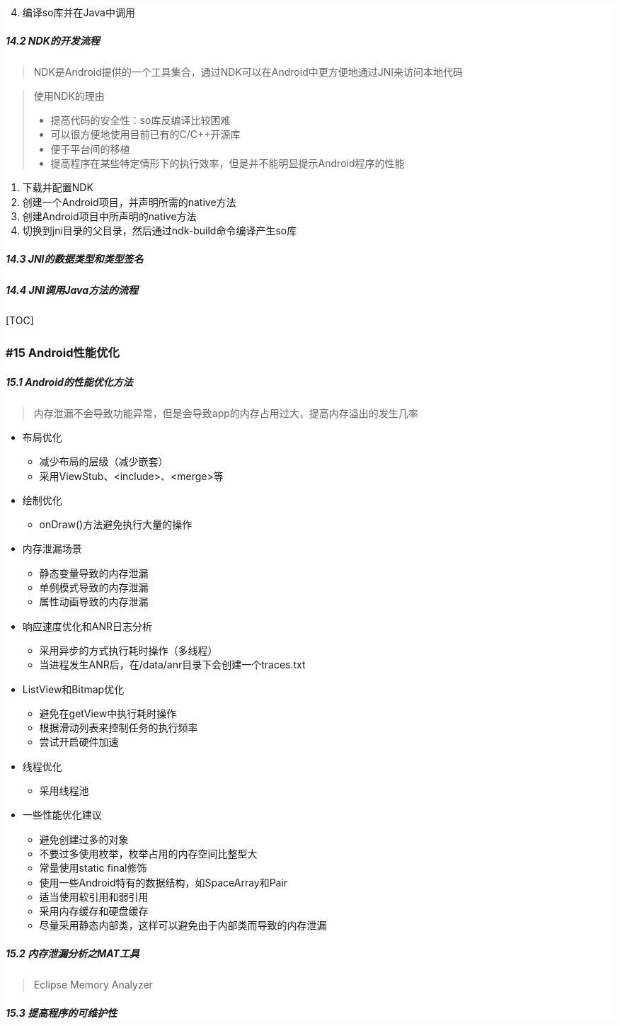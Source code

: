 4. 编译so库并在Java中调用

##### 14.2 NDK的开发流程

> NDK是Android提供的一个工具集合，通过NDK可以在Android中更方便地通过JNI来访问本地代码

> 使用NDK的理由
>
> - 提高代码的安全性：so库反编译比较困难
> - 可以很方便地使用目前已有的C/C++开源库
> - 便于平台间的移植
> - 提高程序在某些特定情形下的执行效率，但是并不能明显提示Android程序的性能

1. 下载并配置NDK
2. 创建一个Android项目，并声明所需的native方法
3. 创建Android项目中所声明的native方法
4. 切换到jni目录的父目录，然后通过ndk-build命令编译产生so库

##### 14.3 JNI的数据类型和类型签名

##### 14.4 JNI调用Java方法的流程



[TOC]

### #15 Android性能优化

##### 15.1 Android的性能优化方法

> 内存泄漏不会导致功能异常，但是会导致app的内存占用过大，提高内存溢出的发生几率

- 布局优化
  - 减少布局的层级（减少嵌套）
  - 采用ViewStub、\<include>、\<merge>等

- 绘制优化
  - onDraw()方法避免执行大量的操作

- 内存泄漏场景
  - 静态变量导致的内存泄漏
  - 单例模式导致的内存泄漏
  - 属性动画导致的内存泄漏

- 响应速度优化和ANR日志分析
  - 采用异步的方式执行耗时操作（多线程）
  - 当进程发生ANR后，在/data/anr目录下会创建一个traces.txt
- ListView和Bitmap优化
  - 避免在getView中执行耗时操作
  - 根据滑动列表来控制任务的执行频率
  - 尝试开启硬件加速
- 线程优化
  - 采用线程池
- 一些性能优化建议
  - 避免创建过多的对象
  - 不要过多使用枚举，枚举占用的内存空间比整型大
  - 常量使用static final修饰
  - 使用一些Android特有的数据结构，如SpaceArray和Pair
  - 适当使用软引用和弱引用
  - 采用内存缓存和硬盘缓存
  - 尽量采用静态内部类，这样可以避免由于内部类而导致的内存泄漏

##### 15.2 内存泄漏分析之MAT工具

> Eclipse Memory Analyzer

##### 15.3 提高程序的可维护性

